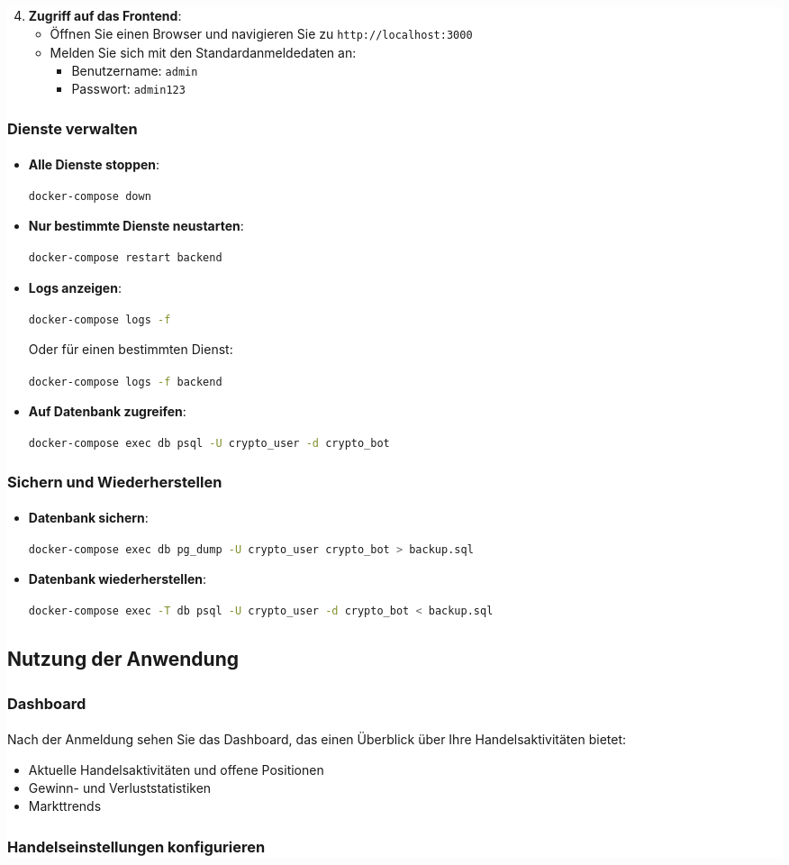 4. **Zugriff auf das Frontend**:
   - Öffnen Sie einen Browser und navigieren Sie zu `http://localhost:3000`
   - Melden Sie sich mit den Standardanmeldedaten an:
     - Benutzername: `admin`
     - Passwort: `admin123`

### Dienste verwalten

- **Alle Dienste stoppen**:
  ```bash
  docker-compose down
  ```

- **Nur bestimmte Dienste neustarten**:
  ```bash
  docker-compose restart backend
  ```

- **Logs anzeigen**:
  ```bash
  docker-compose logs -f
  ```
  
  Oder für einen bestimmten Dienst:
  ```bash
  docker-compose logs -f backend
  ```

- **Auf Datenbank zugreifen**:
  ```bash
  docker-compose exec db psql -U crypto_user -d crypto_bot
  ```

### Sichern und Wiederherstellen

- **Datenbank sichern**:
  ```bash
  docker-compose exec db pg_dump -U crypto_user crypto_bot > backup.sql
  ```

- **Datenbank wiederherstellen**:
  ```bash
  docker-compose exec -T db psql -U crypto_user -d crypto_bot < backup.sql
  ```

## Nutzung der Anwendung

### Dashboard

Nach der Anmeldung sehen Sie das Dashboard, das einen Überblick über Ihre Handelsaktivitäten bietet:
- Aktuelle Handelsaktivitäten und offene Positionen
- Gewinn- und Verluststatistiken
- Markttrends

### Handelseinstellungen konfigurieren
